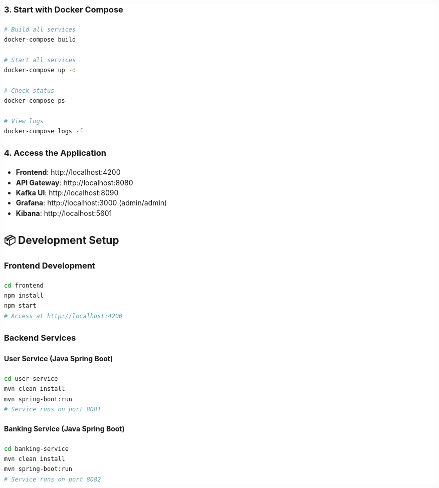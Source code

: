### 3. Start with Docker Compose

```bash
# Build all services
docker-compose build

# Start all services
docker-compose up -d

# Check status
docker-compose ps

# View logs
docker-compose logs -f
```

### 4. Access the Application

- **Frontend**: http://localhost:4200
- **API Gateway**: http://localhost:8080
- **Kafka UI**: http://localhost:8090
- **Grafana**: http://localhost:3000 (admin/admin)
- **Kibana**: http://localhost:5601

## 📦 Development Setup

### Frontend Development

```bash
cd frontend
npm install
npm start
# Access at http://localhost:4200
```

### Backend Services

#### User Service (Java Spring Boot)
```bash
cd user-service
mvn clean install
mvn spring-boot:run
# Service runs on port 8081
```

#### Banking Service (Java Spring Boot)
```bash
cd banking-service
mvn clean install
mvn spring-boot:run
# Service runs on port 8082
```
